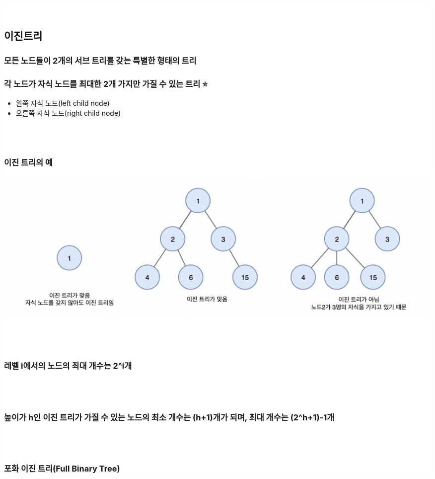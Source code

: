 <br>

## 이진트리

### 모든 노드들이 2개의 서브 트리를 갖는 특별한 형태의 트리

### 각 노드가 자식 노드를 최대한 2개 가지만 가질 수 있는 트리 ⭐

- 왼쪽 자식 노드(left child node)
- 오른쪽 자식 노드(right child node)

<br>

<br>

### 이진 트리의 예

![Untitled](./20230228_Tree_data/Untitled%202.png)

<br>

<br>

### 레벨 i에서의 노드의 최대 개수는 2^i개

<br>

<br>

### 높이가 h인 이진 트리가 가질 수 있는 노드의 최소 개수는 (h+1)개가 되며, 최대 개수는 (2^h+1)-1개

<br>

<br>

### 포화 이진 트리(Full Binary Tree)
